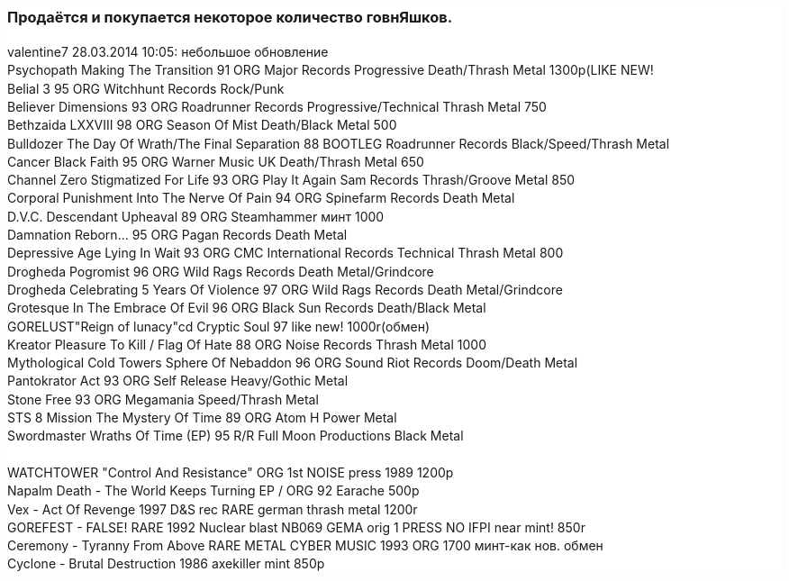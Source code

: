 ### Продаётся и покупается некоторое количество говнЯшков.

valentine7 28.03.2014 10:05:
небольшое обновление<BR>Psychopath Making The Transition 91 ORG Major Records Progressive Death/Thrash Metal 1300р(LIKE NEW!<BR>Belial	3	95	ORG	Witchhunt Records	Rock/Punk <BR>Believer	Dimensions	93	ORG	Roadrunner Records	Progressive/Technical Thrash Metal 750<BR>Bethzaida	LXXVIII	98	ORG	Season Of Mist	Death/Black Metal 500<BR>Bulldozer	The Day Of Wrath/The Final Separation	88	BOOTLEG	Roadrunner Records	Black/Speed/Thrash Metal<BR>Cancer	Black Faith	95	ORG	Warner Music UK	Death/Thrash Metal 650<BR>Channel Zero	Stigmatized For Life	93	ORG	Play It Again Sam Records	Thrash/Groove Metal 850<BR>Corporal Punishment	Into The Nerve Of Pain	94	ORG	Spinefarm Records	Death Metal<BR>D.V.C.	Descendant Upheaval	89	ORG	Steamhammer минт 1000<BR>Damnation	Reborn...	95	ORG	Pagan Records	Death Metal<BR>Depressive Age	Lying In Wait	93	ORG	CMC International Records	Technical Thrash Metal 800<BR>Drogheda	Pogromist	96	ORG	Wild Rags Records	Death Metal/Grindcore<BR>Drogheda	Celebrating 5 Years Of Violence	97	ORG	Wild Rags Records	Death Metal/Grindcore<BR>Grotesque	In The Embrace Of Evil	96	ORG	Black Sun Records	Death/Black Metal<BR>GORELUST"Reign of lunacy"cd Cryptic Soul 97 like new! 1000r(обмен)<BR>Kreator	Pleasure To Kill / Flag Of Hate	88	ORG	 Noise Records	Thrash Metal 1000<BR>Mythological Cold Towers	Sphere Of Nebaddon	96	ORG	Sound Riot Records	Doom/Death Metal<BR>Pantokrator	Act	93	ORG	Self Release	Heavy/Gothic Metal <BR>Stone	Free	93	ORG	Megamania	Speed/Thrash Metal<BR>STS 8 Mission	The Mystery Of Time	89	ORG	Atom H	Power Metal <BR>Swordmaster	Wraths Of Time (EP)	95	R/R	Full Moon Productions	Black Metal<BR><BR>WATCHTOWER "Control And Resistance" ORG 1st NOISE press 1989 1200р<BR>Napalm Death - The World Keeps Turning EP / ORG 92 Earache 500р<BR>Vex - Act Of Revenge 1997 D&S rec RARE german thrash metal 1200r<BR>GOREFEST - FALSE! RARE 1992 Nuclear blast NB069 GEMA orig 1 PRESS NO IFPI near mint! 850r<BR>Ceremony - Tyranny From Above RARE METAL CYBER MUSIC 1993 ORG 1700 минт-как нов. обмен<BR>Cyclone - Brutal Destruction 1986 axekiller mint 850р<BR>

